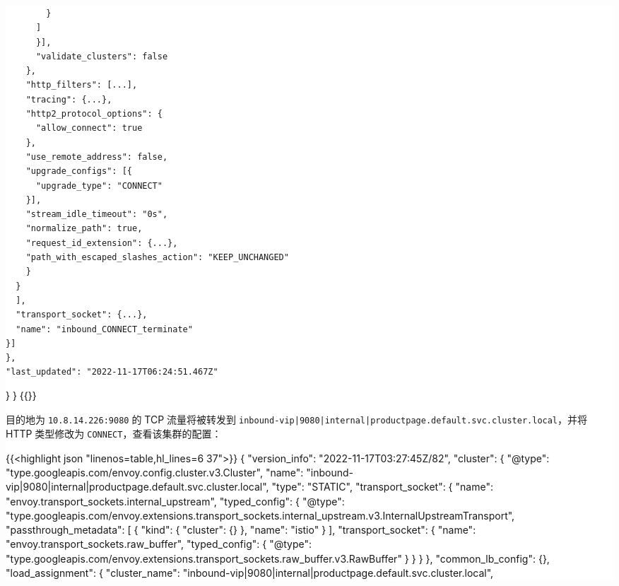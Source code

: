             }
          ]
          }],
          "validate_clusters": false
        },
        "http_filters": [...],
        "tracing": {...},
        "http2_protocol_options": {
          "allow_connect": true
        },
        "use_remote_address": false,
        "upgrade_configs": [{
          "upgrade_type": "CONNECT"
        }],
        "stream_idle_timeout": "0s",
        "normalize_path": true,
        "request_id_extension": {...},
        "path_with_escaped_slashes_action": "KEEP_UNCHANGED"
        }
      }
      ],
      "transport_socket": {...},
      "name": "inbound_CONNECT_terminate"
    }]
    },
    "last_updated": "2022-11-17T06:24:51.467Z"
  }
}
{{</highlight>}}

目的地为 `10.8.14.226:9080` 的 TCP 流量将被转发到 `inbound-vip|9080|internal|productpage.default.svc.cluster.local`，并将 HTTP 类型修改为 `CONNECT`，查看该集群的配置：

{{<highlight json "linenos=table,hl_lines=6 37">}}
{
 "version_info": "2022-11-17T03:27:45Z/82",
 "cluster": {
  "@type": "type.googleapis.com/envoy.config.cluster.v3.Cluster",
  "name": "inbound-vip|9080|internal|productpage.default.svc.cluster.local",
  "type": "STATIC",
  "transport_socket": {
   "name": "envoy.transport_sockets.internal_upstream",
   "typed_config": {
    "@type": "type.googleapis.com/envoy.extensions.transport_sockets.internal_upstream.v3.InternalUpstreamTransport",
    "passthrough_metadata": [
     {
      "kind": {
       "cluster": {}
      },
      "name": "istio"
     }
    ],
    "transport_socket": {
     "name": "envoy.transport_sockets.raw_buffer",
     "typed_config": {
      "@type": "type.googleapis.com/envoy.extensions.transport_sockets.raw_buffer.v3.RawBuffer"
     }
    }
   }
  },
  "common_lb_config": {},
  "load_assignment": {
   "cluster_name": "inbound-vip|9080|internal|productpage.default.svc.cluster.local",